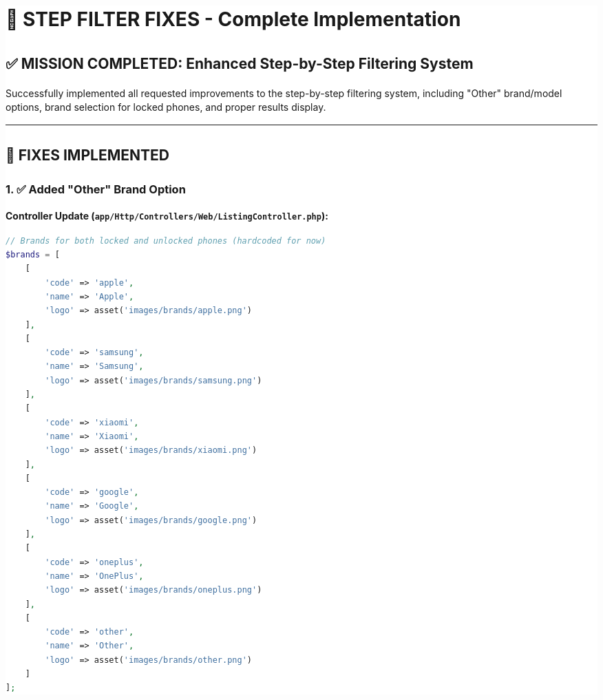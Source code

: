 # 🔧 STEP FILTER FIXES - Complete Implementation

## **✅ MISSION COMPLETED: Enhanced Step-by-Step Filtering System**

Successfully implemented all requested improvements to the step-by-step filtering system, including "Other" brand/model options, brand selection for locked phones, and proper results display.

---

## **🎯 FIXES IMPLEMENTED**

### **1. ✅ Added "Other" Brand Option**

**Controller Update (`app/Http/Controllers/Web/ListingController.php`):**
```php
// Brands for both locked and unlocked phones (hardcoded for now)
$brands = [
    [
        'code' => 'apple',
        'name' => 'Apple',
        'logo' => asset('images/brands/apple.png')
    ],
    [
        'code' => 'samsung',
        'name' => 'Samsung',
        'logo' => asset('images/brands/samsung.png')
    ],
    [
        'code' => 'xiaomi',
        'name' => 'Xiaomi',
        'logo' => asset('images/brands/xiaomi.png')
    ],
    [
        'code' => 'google',
        'name' => 'Google',
        'logo' => asset('images/brands/google.png')
    ],
    [
        'code' => 'oneplus',
        'name' => 'OnePlus',
        'logo' => asset('images/brands/oneplus.png')
    ],
    [
        'code' => 'other',
        'name' => 'Other',
        'logo' => asset('images/brands/other.png')
    ]
];
```
